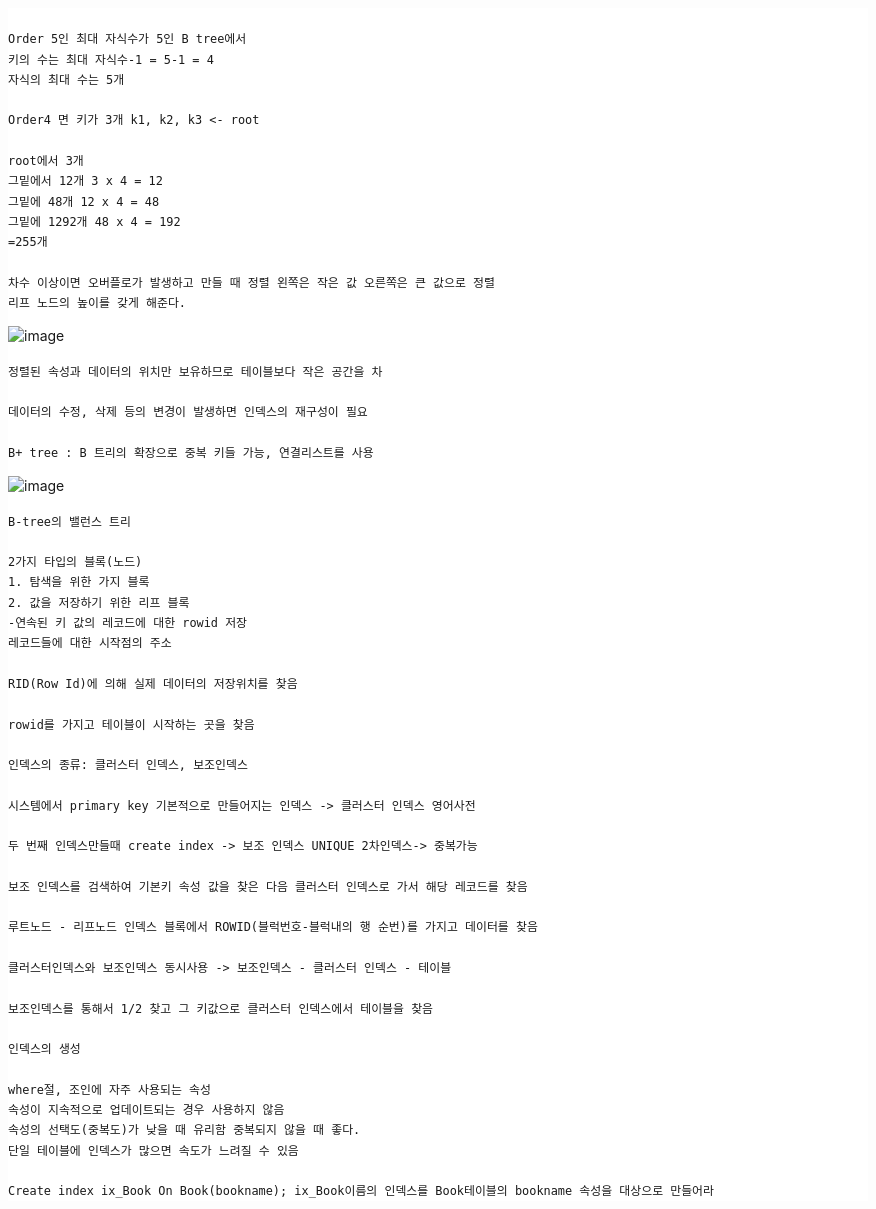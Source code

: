 ```

Order 5인 최대 자식수가 5인 B tree에서
키의 수는 최대 자식수-1 = 5-1 = 4
자식의 최대 수는 5개

Order4 면 키가 3개 k1, k2, k3 <- root

root에서 3개
그밑에서 12개 3 x 4 = 12
그밑에 48개 12 x 4 = 48
그밑에 1292개 48 x 4 = 192  
=255개

차수 이상이면 오버플로가 발생하고 만들 때 정렬 왼쪽은 작은 값 오른쪽은 큰 값으로 정렬
리프 노드의 높이를 갖게 해준다.
```
![image](https://github.com/chihyunwon/Database-Applications/assets/58906858/22885dfd-a7fb-440a-967e-6c50305e9d8f)
```
정렬된 속성과 데이터의 위치만 보유하므로 테이블보다 작은 공간을 차 

데이터의 수정, 삭제 등의 변경이 발생하면 인덱스의 재구성이 필요

B+ tree : B 트리의 확장으로 중복 키들 가능, 연결리스트를 사용
```



![image](https://github.com/chihyunwon/Database-Applications/assets/58906858/b464da7c-39b7-456e-aec1-24044e873a85)
```
B-tree의 밸런스 트리

2가지 타입의 블록(노드)
1. 탐색을 위한 가지 블록
2. 값을 저장하기 위한 리프 블록
-연속된 키 값의 레코드에 대한 rowid 저장
레코드들에 대한 시작점의 주소

RID(Row Id)에 의해 실제 데이터의 저장위치를 찾음

rowid를 가지고 테이블이 시작하는 곳을 찾음

인덱스의 종류: 클러스터 인덱스, 보조인덱스

시스템에서 primary key 기본적으로 만들어지는 인덱스 -> 클러스터 인덱스 영어사전

두 번째 인덱스만들때 create index -> 보조 인덱스 UNIQUE 2차인덱스-> 중복가능

보조 인덱스를 검색하여 기본키 속성 값을 찾은 다음 클러스터 인덱스로 가서 해당 레코드를 찾음

루트노드 - 리프노드 인덱스 블록에서 ROWID(블럭번호-블럭내의 행 순번)를 가지고 데이터를 찾음

클러스터인덱스와 보조인덱스 동시사용 -> 보조인덱스 - 클러스터 인덱스 - 테이블

보조인덱스를 통해서 1/2 찾고 그 키값으로 클러스터 인덱스에서 테이블을 찾음

인덱스의 생성

where절, 조인에 자주 사용되는 속성
속성이 지속적으로 업데이트되는 경우 사용하지 않음
속성의 선택도(중복도)가 낮을 때 유리함 중복되지 않을 때 좋다.
단일 테이블에 인덱스가 많으면 속도가 느려질 수 있음

Create index ix_Book On Book(bookname); ix_Book이름의 인덱스를 Book테이블의 bookname 속성을 대상으로 만들어라
```